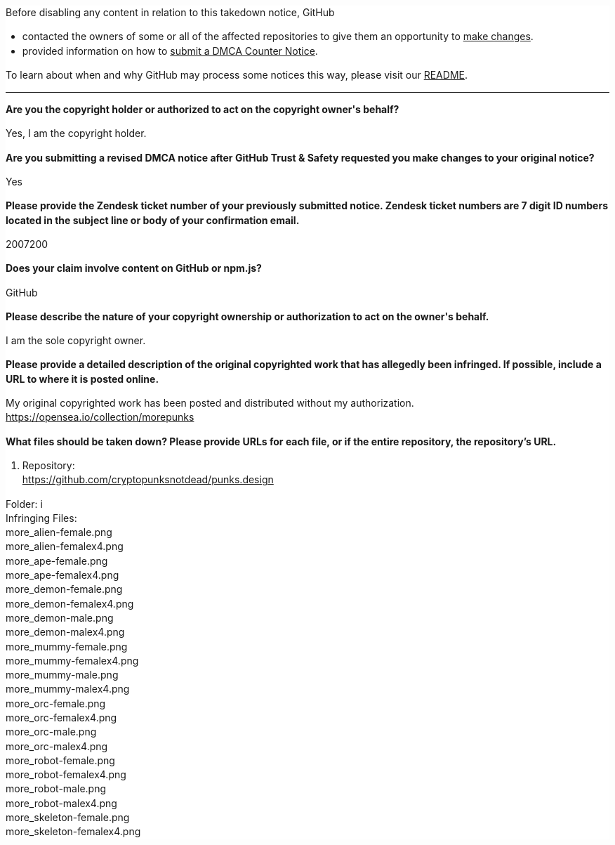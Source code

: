 Before disabling any content in relation to this takedown notice, GitHub
- contacted the owners of some or all of the affected repositories to give them an opportunity to [make changes](https://docs.github.com/en/github/site-policy/dmca-takedown-policy#a-how-does-this-actually-work).
- provided information on how to [submit a DMCA Counter Notice](https://docs.github.com/en/articles/guide-to-submitting-a-dmca-counter-notice).

To learn about when and why GitHub may process some notices this way, please visit our [README](https://github.com/github/dmca/blob/master/README.md#anatomy-of-a-takedown-notice).

---

**Are you the copyright holder or authorized to act on the copyright owner's behalf?**  
  
Yes, I am the copyright holder.  
  
**Are you submitting a revised DMCA notice after GitHub Trust & Safety requested you make changes to your original notice?**  
  
Yes  
  
**Please provide the Zendesk ticket number of your previously submitted notice. Zendesk ticket numbers are 7 digit ID numbers located in the subject line or body of your confirmation email.**  
  
2007200  
  
**Does your claim involve content on GitHub or npm.js?**  
  
GitHub  
  
**Please describe the nature of your copyright ownership or authorization to act on the owner's behalf.**  
  
I am the sole copyright owner.  
  
**Please provide a detailed description of the original copyrighted work that has allegedly been infringed. If possible, include a URL to where it is posted online.**  
  
My original copyrighted work has been posted and distributed without my authorization.  
https://opensea.io/collection/morepunks  
  
**What files should be taken down? Please provide URLs for each file, or if the entire repository, the repository’s URL.**  
  
1. Repository:  
https://github.com/cryptopunksnotdead/punks.design  
  
Folder: i  
Infringing Files:  
more_alien-female.png  
more_alien-femalex4.png  
more_ape-female.png  
more_ape-femalex4.png  
more_demon-female.png  
more_demon-femalex4.png  
more_demon-male.png  
more_demon-malex4.png  
more_mummy-female.png  
more_mummy-femalex4.png  
more_mummy-male.png  
more_mummy-malex4.png  
more_orc-female.png  
more_orc-femalex4.png  
more_orc-male.png  
more_orc-malex4.png  
more_robot-female.png  
more_robot-femalex4.png  
more_robot-male.png  
more_robot-malex4.png  
more_skeleton-female.png  
more_skeleton-femalex4.png  